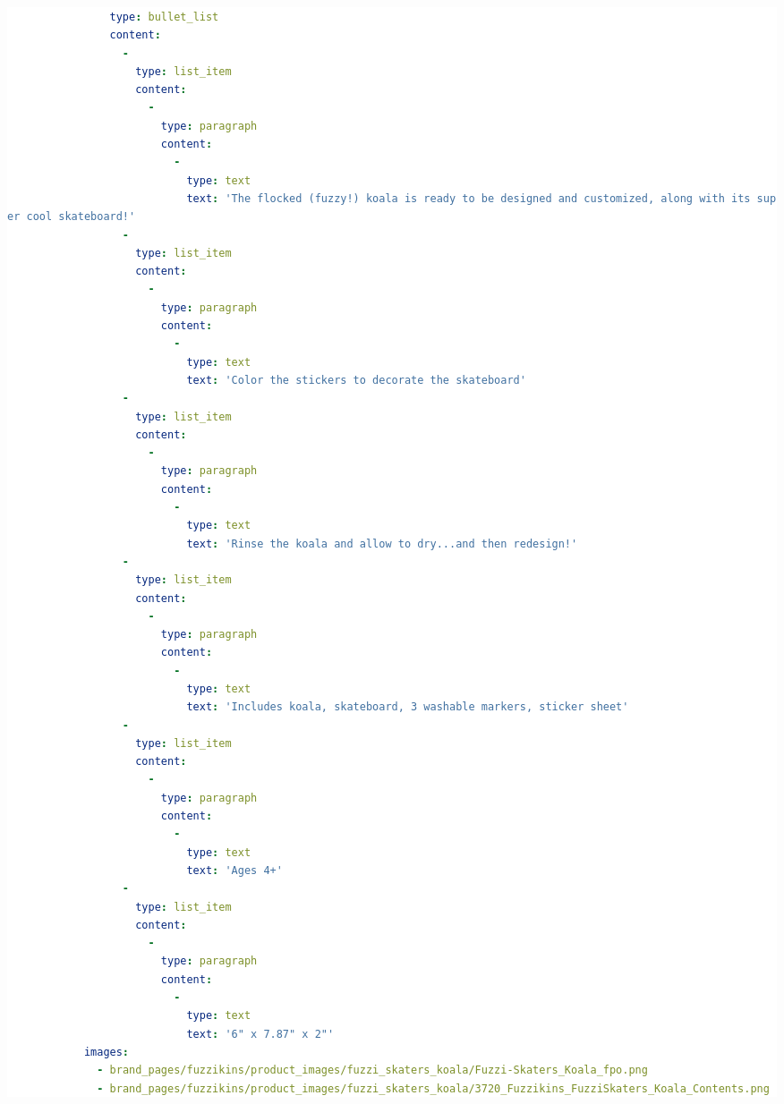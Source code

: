 ```yaml
                type: bullet_list
                content:
                  -
                    type: list_item
                    content:
                      -
                        type: paragraph
                        content:
                          -
                            type: text
                            text: 'The flocked (fuzzy!) koala is ready to be designed and customized, along with its super cool skateboard!'
                  -
                    type: list_item
                    content:
                      -
                        type: paragraph
                        content:
                          -
                            type: text
                            text: 'Color the stickers to decorate the skateboard'
                  -
                    type: list_item
                    content:
                      -
                        type: paragraph
                        content:
                          -
                            type: text
                            text: 'Rinse the koala and allow to dry...and then redesign!'
                  -
                    type: list_item
                    content:
                      -
                        type: paragraph
                        content:
                          -
                            type: text
                            text: 'Includes koala, skateboard, 3 washable markers, sticker sheet'
                  -
                    type: list_item
                    content:
                      -
                        type: paragraph
                        content:
                          -
                            type: text
                            text: 'Ages 4+'
                  -
                    type: list_item
                    content:
                      -
                        type: paragraph
                        content:
                          -
                            type: text
                            text: '6" x 7.87" x 2"'
            images:
              - brand_pages/fuzzikins/product_images/fuzzi_skaters_koala/Fuzzi-Skaters_Koala_fpo.png
              - brand_pages/fuzzikins/product_images/fuzzi_skaters_koala/3720_Fuzzikins_FuzziSkaters_Koala_Contents.png
```